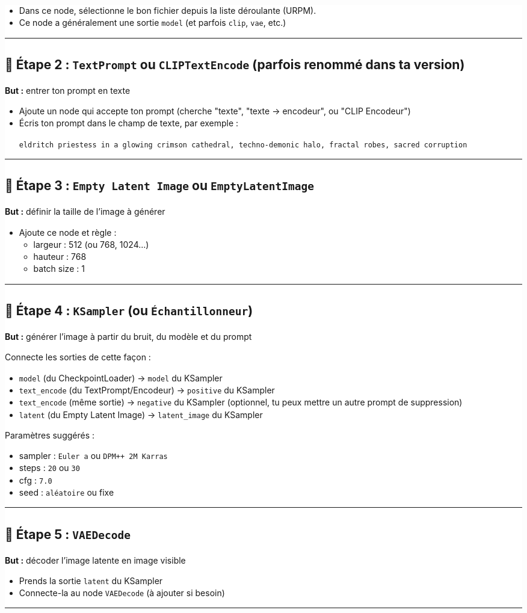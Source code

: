 - Dans ce node, sélectionne le bon fichier depuis la liste déroulante (URPM).
- Ce node a généralement une sortie `model` (et parfois `clip`, `vae`, etc.)

---

## 🔷 Étape 2 : `TextPrompt` ou `CLIPTextEncode` (parfois renommé dans ta version)
**But :** entrer ton prompt en texte

- Ajoute un node qui accepte ton prompt (cherche "texte", "texte -> encodeur", ou "CLIP Encodeur")
- Écris ton prompt dans le champ de texte, par exemple :
  ```
  eldritch priestess in a glowing crimson cathedral, techno-demonic halo, fractal robes, sacred corruption
  ```

---

## 🔷 Étape 3 : `Empty Latent Image` ou `EmptyLatentImage`
**But :** définir la taille de l’image à générer

- Ajoute ce node et règle :
  - largeur : 512 (ou 768, 1024…)
  - hauteur : 768
  - batch size : 1

---

## 🔷 Étape 4 : `KSampler` (ou `Échantillonneur`)
**But :** générer l’image à partir du bruit, du modèle et du prompt

Connecte les sorties de cette façon :
- `model` (du CheckpointLoader) → `model` du KSampler
- `text_encode` (du TextPrompt/Encodeur) → `positive` du KSampler
- `text_encode` (même sortie) → `negative` du KSampler (optionnel, tu peux mettre un autre prompt de suppression)
- `latent` (du Empty Latent Image) → `latent_image` du KSampler

Paramètres suggérés :
- sampler : `Euler a` ou `DPM++ 2M Karras`
- steps : `20` ou `30`
- cfg : `7.0`
- seed : `aléatoire` ou fixe

---

## 🔷 Étape 5 : `VAEDecode`
**But :** décoder l’image latente en image visible

- Prends la sortie `latent` du KSampler
- Connecte-la au node `VAEDecode` (à ajouter si besoin)

---
